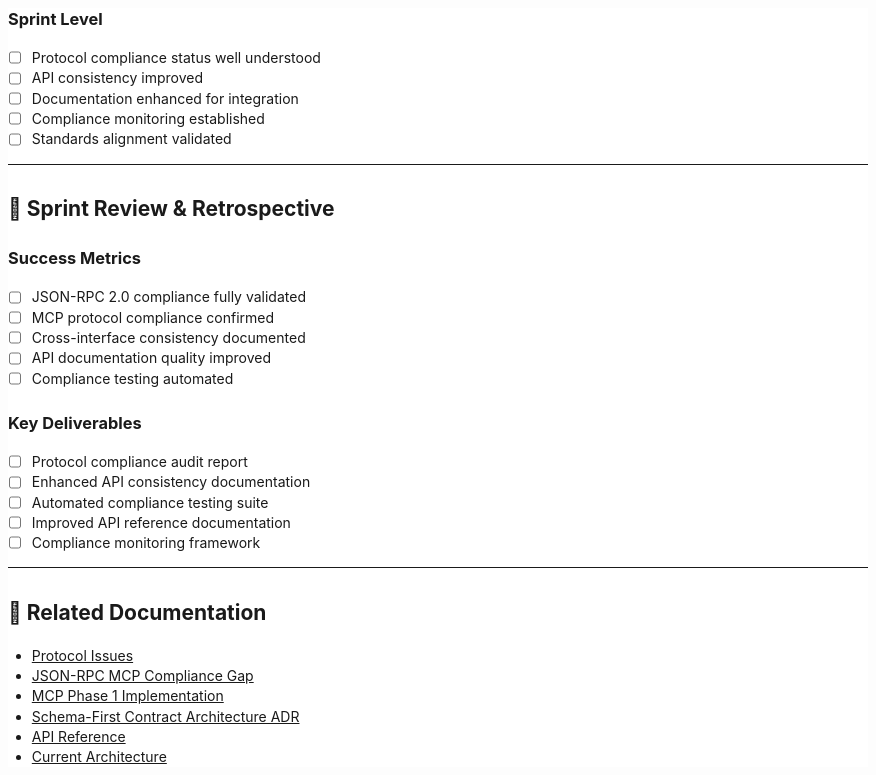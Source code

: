 ### **Sprint Level**
- [ ] Protocol compliance status well understood
- [ ] API consistency improved
- [ ] Documentation enhanced for integration
- [ ] Compliance monitoring established
- [ ] Standards alignment validated

---

## 🔄 Sprint Review & Retrospective

### **Success Metrics**
- [ ] JSON-RPC 2.0 compliance fully validated
- [ ] MCP protocol compliance confirmed
- [ ] Cross-interface consistency documented
- [ ] API documentation quality improved
- [ ] Compliance testing automated

### **Key Deliverables**
- [ ] Protocol compliance audit report
- [ ] Enhanced API consistency documentation
- [ ] Automated compliance testing suite
- [ ] Improved API reference documentation
- [ ] Compliance monitoring framework

---

## 🔗 Related Documentation

- [Protocol Issues](../issues/protocol-issues.md)
- [JSON-RPC MCP Compliance Gap](../implementation/JSON_RPC_MCP_COMPLIANCE_GAP.md)
- [MCP Phase 1 Implementation](../implementation/JSON_RPC_MCP_PHASE_1_IMPLEMENTATION.md)
- [Schema-First Contract Architecture ADR](../adr/041_schema-first-contract-architecture.md)
- [API Reference](../API_REFERENCE.md)
- [Current Architecture](../CURRENT_ARCHITECTURE.md)
